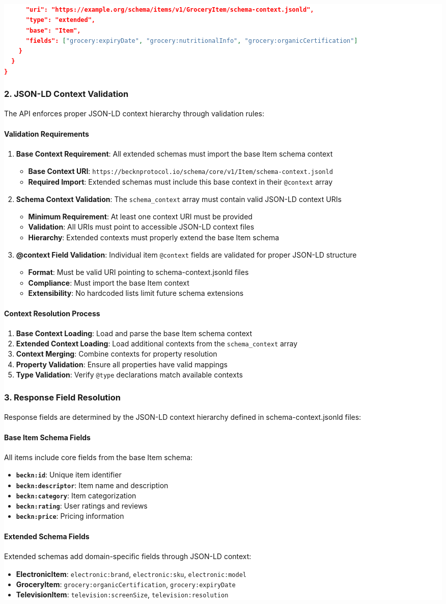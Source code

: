 ```json
      "uri": "https://example.org/schema/items/v1/GroceryItem/schema-context.jsonld",
      "type": "extended",
      "base": "Item",
      "fields": ["grocery:expiryDate", "grocery:nutritionalInfo", "grocery:organicCertification"]
    }
  }
}
```

### 2. JSON-LD Context Validation

The API enforces proper JSON-LD context hierarchy through validation rules:

#### Validation Requirements

1. **Base Context Requirement**: All extended schemas must import the base Item schema context
   - **Base Context URI**: `https://becknprotocol.io/schema/core/v1/Item/schema-context.jsonld`
   - **Required Import**: Extended schemas must include this base context in their `@context` array

2. **Schema Context Validation**: The `schema_context` array must contain valid JSON-LD context URIs
   - **Minimum Requirement**: At least one context URI must be provided
   - **Validation**: All URIs must point to accessible JSON-LD context files
   - **Hierarchy**: Extended contexts must properly extend the base Item schema

3. **@context Field Validation**: Individual item `@context` fields are validated for proper JSON-LD structure
   - **Format**: Must be valid URI pointing to schema-context.jsonld files
   - **Compliance**: Must import the base Item context
   - **Extensibility**: No hardcoded lists limit future schema extensions

#### Context Resolution Process

1. **Base Context Loading**: Load and parse the base Item schema context
2. **Extended Context Loading**: Load additional contexts from the `schema_context` array
3. **Context Merging**: Combine contexts for property resolution
4. **Property Validation**: Ensure all properties have valid mappings
5. **Type Validation**: Verify `@type` declarations match available contexts

### 3. Response Field Resolution

Response fields are determined by the JSON-LD context hierarchy defined in schema-context.jsonld files:

#### Base Item Schema Fields
All items include core fields from the base Item schema:
- **`beckn:id`**: Unique item identifier
- **`beckn:descriptor`**: Item name and description
- **`beckn:category`**: Item categorization
- **`beckn:rating`**: User ratings and reviews
- **`beckn:price`**: Pricing information

#### Extended Schema Fields
Extended schemas add domain-specific fields through JSON-LD context:
- **ElectronicItem**: `electronic:brand`, `electronic:sku`, `electronic:model`
- **GroceryItem**: `grocery:organicCertification`, `grocery:expiryDate`
- **TelevisionItem**: `television:screenSize`, `television:resolution`
